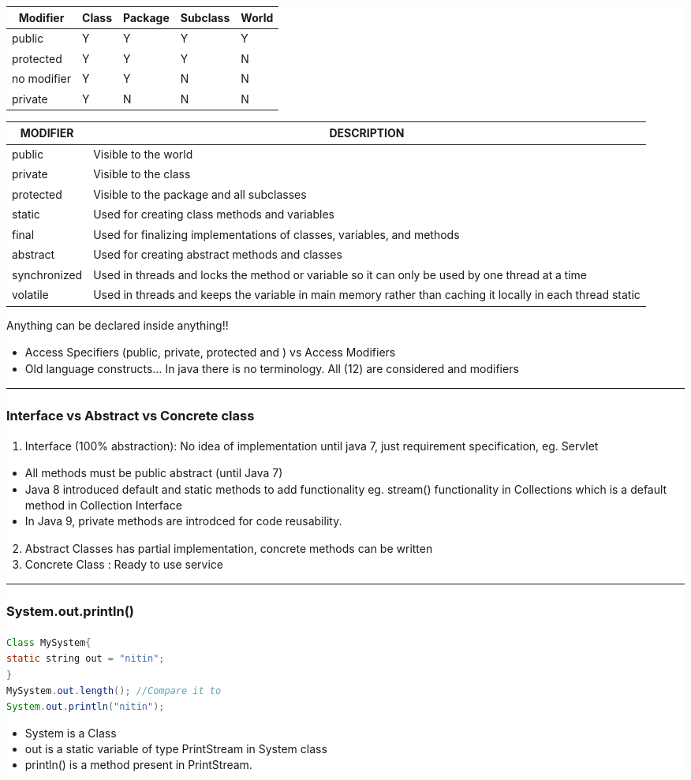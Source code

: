 | Modifier  | Class  | Package  | Subclass  |  World |
|---|---|---|---|---|
| public  |Y|Y|Y|Y|
|  protected |Y|Y|Y|N|
|  no modifier |Y|Y|N|N|
|private |Y|N|N|N|

| MODIFIER  | DESCRIPTION  |
|---|---|
public |Visible to the world
private|Visible to the class
protected|Visible to the package and all subclasses
| static | Used for creating class methods and variables
final|	Used for finalizing implementations of classes, variables, and methods
abstract|	Used for creating abstract methods and classes
synchronized	| Used in threads and locks the method or variable so it can only be used by one thread at a time
volatile|Used in threads and keeps the variable in main memory rather than caching it locally in each thread static


Anything can be declared inside anything!!
- Access Specifiers (public, private, protected and <default>) vs Access Modifiers
- Old language constructs… In java there is no terminology. All (12) are considered and modifiers

--------
### Interface vs Abstract vs Concrete class

1. Interface (100% abstraction): No idea of implementation until java 7, just requirement specification, eg. Servlet
- All methods must be public abstract (until Java 7)
- Java 8 introduced default and static methods to add functionality eg. stream() functionality in Collections which is a default method in Collection Interface
- In Java 9, private methods are introdced for code reusability.
2. Abstract Classes has partial implementation, concrete methods can be written
3. Concrete Class : Ready to use service

-----
### System.out.println()
```java
Class MySystem{
static string out = "nitin";
}
MySystem.out.length(); //Compare it to
System.out.println("nitin");
```
- System is a Class
- out is a static variable of type PrintStream in System class
- println() is a method present in PrintStream.
